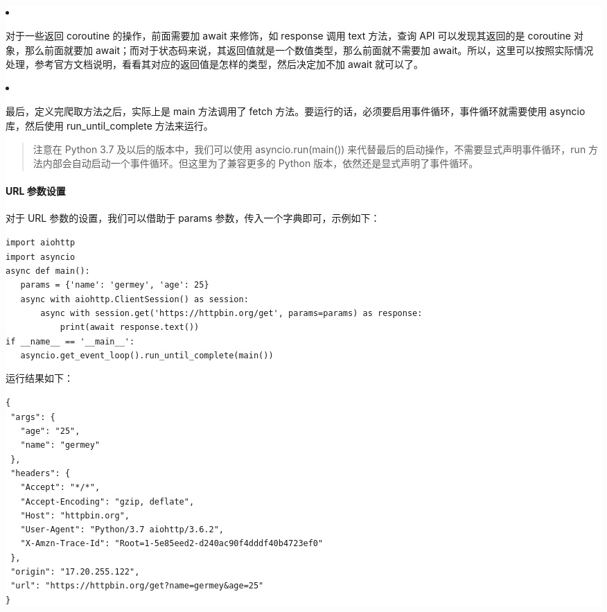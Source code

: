 </li>
<li data-nodeid="4269">
<p data-nodeid="4270">对于一些返回 coroutine 的操作，前面需要加 await 来修饰，如 response 调用 text 方法，查询 API 可以发现其返回的是 coroutine 对象，那么前面就要加 await；而对于状态码来说，其返回值就是一个数值类型，那么前面就不需要加 await。所以，这里可以按照实际情况处理，参考官方文档说明，看看其对应的返回值是怎样的类型，然后决定加不加 await 就可以了。</p>
</li>
<li data-nodeid="4271">
<p data-nodeid="4272">最后，定义完爬取方法之后，实际上是 main 方法调用了 fetch 方法。要运行的话，必须要启用事件循环，事件循环就需要使用 asyncio 库，然后使用 run_until_complete 方法来运行。</p>
</li>
</ul>
<blockquote data-nodeid="4273">
<p data-nodeid="4274">注意在 Python 3.7 及以后的版本中，我们可以使用 asyncio.run(main()) 来代替最后的启动操作，不需要显式声明事件循环，run 方法内部会自动启动一个事件循环。但这里为了兼容更多的 Python 版本，依然还是显式声明了事件循环。</p>
</blockquote>
<h4 data-nodeid="4275">URL 参数设置</h4>
<p data-nodeid="4276">对于 URL 参数的设置，我们可以借助于 params 参数，传入一个字典即可，示例如下：</p>
<pre class="lang-python" data-nodeid="4277"><code data-language="python"><span class="hljs-keyword">import</span>&nbsp;aiohttp
<span class="hljs-keyword">import</span>&nbsp;asyncio
<span class="hljs-keyword">async</span>&nbsp;<span class="hljs-function"><span class="hljs-keyword">def</span>&nbsp;<span class="hljs-title">main</span>():</span>
&nbsp;&nbsp;&nbsp;params&nbsp;=&nbsp;{<span class="hljs-string">'name'</span>:&nbsp;<span class="hljs-string">'germey'</span>,&nbsp;<span class="hljs-string">'age'</span>:&nbsp;<span class="hljs-number">25</span>}
&nbsp;&nbsp;&nbsp;<span class="hljs-keyword">async</span>&nbsp;<span class="hljs-keyword">with</span>&nbsp;aiohttp.ClientSession()&nbsp;<span class="hljs-keyword">as</span>&nbsp;session:
&nbsp;&nbsp;&nbsp;&nbsp;&nbsp;&nbsp;&nbsp;<span class="hljs-keyword">async</span>&nbsp;<span class="hljs-keyword">with</span>&nbsp;session.get(<span class="hljs-string">'https://httpbin.org/get'</span>,&nbsp;params=params)&nbsp;<span class="hljs-keyword">as</span>&nbsp;response:
&nbsp;&nbsp;&nbsp;&nbsp;&nbsp;&nbsp;&nbsp;&nbsp;&nbsp;&nbsp;&nbsp;print(<span class="hljs-keyword">await</span>&nbsp;response.text())
<span class="hljs-keyword">if</span>&nbsp;__name__&nbsp;==&nbsp;<span class="hljs-string">'__main__'</span>:
&nbsp;&nbsp;&nbsp;asyncio.get_event_loop().run_until_complete(main())
</code></pre>
<p data-nodeid="4278">运行结果如下：</p>
<pre class="lang-python" data-nodeid="4279"><code data-language="python">{
&nbsp;<span class="hljs-string">"args"</span>:&nbsp;{
&nbsp;&nbsp;&nbsp;<span class="hljs-string">"age"</span>:&nbsp;<span class="hljs-string">"25"</span>,
&nbsp;&nbsp;&nbsp;<span class="hljs-string">"name"</span>:&nbsp;<span class="hljs-string">"germey"</span>
&nbsp;},
&nbsp;<span class="hljs-string">"headers"</span>:&nbsp;{
&nbsp;&nbsp;&nbsp;<span class="hljs-string">"Accept"</span>:&nbsp;<span class="hljs-string">"*/*"</span>,
&nbsp;&nbsp;&nbsp;<span class="hljs-string">"Accept-Encoding"</span>:&nbsp;<span class="hljs-string">"gzip,&nbsp;deflate"</span>,
&nbsp;&nbsp;&nbsp;<span class="hljs-string">"Host"</span>:&nbsp;<span class="hljs-string">"httpbin.org"</span>,
&nbsp;&nbsp;&nbsp;<span class="hljs-string">"User-Agent"</span>:&nbsp;<span class="hljs-string">"Python/3.7&nbsp;aiohttp/3.6.2"</span>,
&nbsp;&nbsp;&nbsp;<span class="hljs-string">"X-Amzn-Trace-Id"</span>:&nbsp;<span class="hljs-string">"Root=1-5e85eed2-d240ac90f4dddf40b4723ef0"</span>
&nbsp;},
&nbsp;<span class="hljs-string">"origin"</span>:&nbsp;<span class="hljs-string">"17.20.255.122"</span>,
&nbsp;<span class="hljs-string">"url"</span>:&nbsp;<span class="hljs-string">"https://httpbin.org/get?name=germey&amp;age=25"</span>
}
</code></pre>